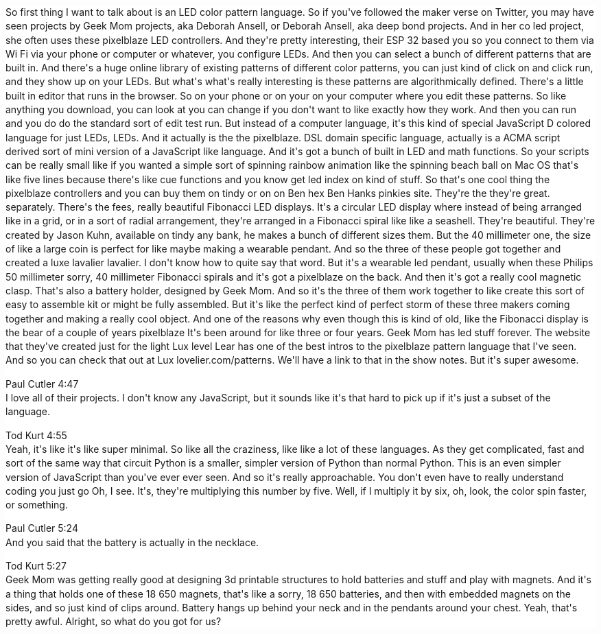 So first thing I want to talk about is an LED color pattern language. So if you've followed the maker verse on Twitter, you may have seen projects by Geek Mom projects, aka Deborah Ansell, or Deborah Ansell, aka deep bond projects. And in her co led project, she often uses these pixelblaze LED controllers. And they're pretty interesting, their ESP 32 based you so you connect to them via Wi Fi via your phone or computer or whatever, you configure LEDs. And then you can select a bunch of different patterns that are built in. And there's a huge online library of existing patterns of different color patterns, you can just kind of click on and click run, and they show up on your LEDs. But what's what's really interesting is these patterns are algorithmically defined. There's a little built in editor that runs in the browser. So on your phone or on your on your computer where you edit these patterns. So like anything you download, you can look at you can change if you don't want to like exactly how they work. And then you can run and you do do the standard sort of edit test run. But instead of a computer language, it's this kind of special JavaScript D colored language for just LEDs, LEDs. And it actually is the the pixelblaze. DSL domain specific language, actually is a ACMA script derived sort of mini version of a JavaScript like language. And it's got a bunch of built in LED and math functions. So your scripts can be really small like if you wanted a simple sort of spinning rainbow animation like the spinning beach ball on Mac OS that's like five lines because there's like cue functions and you know get led index on kind of stuff. So that's one cool thing the pixelblaze controllers and you can buy them on tindy or on on Ben hex Ben Hanks pinkies site. They're the they're great. separately. There's the fees, really beautiful Fibonacci LED displays. It's a circular LED display where instead of being arranged like in a grid, or in a sort of radial arrangement, they're arranged in a Fibonacci spiral like like a seashell. They're beautiful. They're created by Jason Kuhn, available on tindy any bank, he makes a bunch of different sizes them. But the 40 millimeter one, the size of like a large coin is perfect for like maybe making a wearable pendant. And so the three of these people got together and created a luxe lavalier lavalier. I don't know how to quite say that word. But it's a wearable led pendant, usually when these Philips 50 millimeter sorry, 40 millimeter Fibonacci spirals and it's got a pixelblaze on the back. And then it's got a really cool magnetic clasp. That's also a battery holder, designed by Geek Mom. And so it's the three of them work together to like create this sort of easy to assemble kit or might be fully assembled. But it's like the perfect kind of perfect storm of these three makers coming together and making a really cool object. And one of the reasons why even though this is kind of old, like the Fibonacci display is the bear of a couple of years pixelblaze It's been around for like three or four years. Geek Mom has led stuff forever. The website that they've created just for the light Lux level Lear has one of the best intros to the pixelblaze pattern language that I've seen. And so you can check that out at Lux lovelier.com/patterns. We'll have a link to that in the show notes. But it's super awesome.

Paul Cutler  4:47  
I love all of their projects. I don't know any JavaScript, but it sounds like it's that hard to pick up if it's just a subset of the language.

Tod Kurt  4:55  
Yeah, it's like it's like super minimal. So like all the craziness, like like a lot of these languages. As they get complicated, fast and sort of the same way that circuit Python is a smaller, simpler version of Python than normal Python. This is an even simpler version of JavaScript than you've ever ever seen. And so it's really approachable. You don't even have to really understand coding you just go Oh, I see. It's, they're multiplying this number by five. Well, if I multiply it by six, oh, look, the color spin faster, or something.

Paul Cutler  5:24  
And you said that the battery is actually in the necklace.

Tod Kurt  5:27  
Geek Mom was getting really good at designing 3d printable structures to hold batteries and stuff and play with magnets. And it's a thing that holds one of these 18 650 magnets, that's like a sorry, 18 650 batteries, and then with embedded magnets on the sides, and so just kind of clips around. Battery hangs up behind your neck and in the pendants around your chest. Yeah, that's pretty awful. Alright, so what do you got for us?
